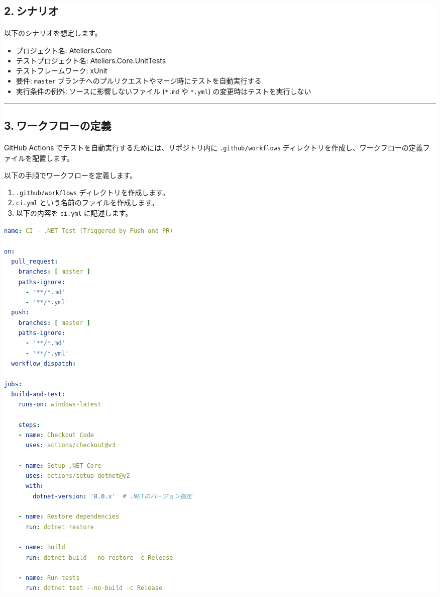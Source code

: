 ## 2. シナリオ

以下のシナリオを想定します。

* プロジェクト名: Ateliers.Core
* テストプロジェクト名: Ateliers.Core.UnitTests
* テストフレームワーク: xUnit
* 要件: `master` ブランチへのプルリクエストやマージ時にテストを自動実行する
* 実行条件の例外: ソースに影響しないファイル (`*.md` や `*.yml`) の変更時はテストを実行しない

---

## 3. ワークフローの定義

GitHub Actions でテストを自動実行するためには、リポジトリ内に `.github/workflows` ディレクトリを作成し、ワークフローの定義ファイルを配置します。

以下の手順でワークフローを定義します。

1. `.github/workflows` ディレクトリを作成します。
2. `ci.yml` という名前のファイルを作成します。
3. 以下の内容を `ci.yml` に記述します。

```yaml title=".github/workflows/ci.yml" showLineNumbers
name: CI - .NET Test (Triggered by Push and PR)

on:
  pull_request:
    branches: [ master ]
    paths-ignore:
      - '**/*.md'
      - '**/*.yml'
  push:
    branches: [ master ]
    paths-ignore:
      - '**/*.md'
      - '**/*.yml'
  workflow_dispatch:

jobs:
  build-and-test:
    runs-on: windows-latest

    steps:
    - name: Checkout Code
      uses: actions/checkout@v3

    - name: Setup .NET Core
      uses: actions/setup-dotnet@v2
      with:
        dotnet-version: '8.0.x'  # .NETのバージョン指定

    - name: Restore dependencies
      run: dotnet restore

    - name: Build
      run: dotnet build --no-restore -c Release

    - name: Run tests
      run: dotnet test --no-build -c Release
```
